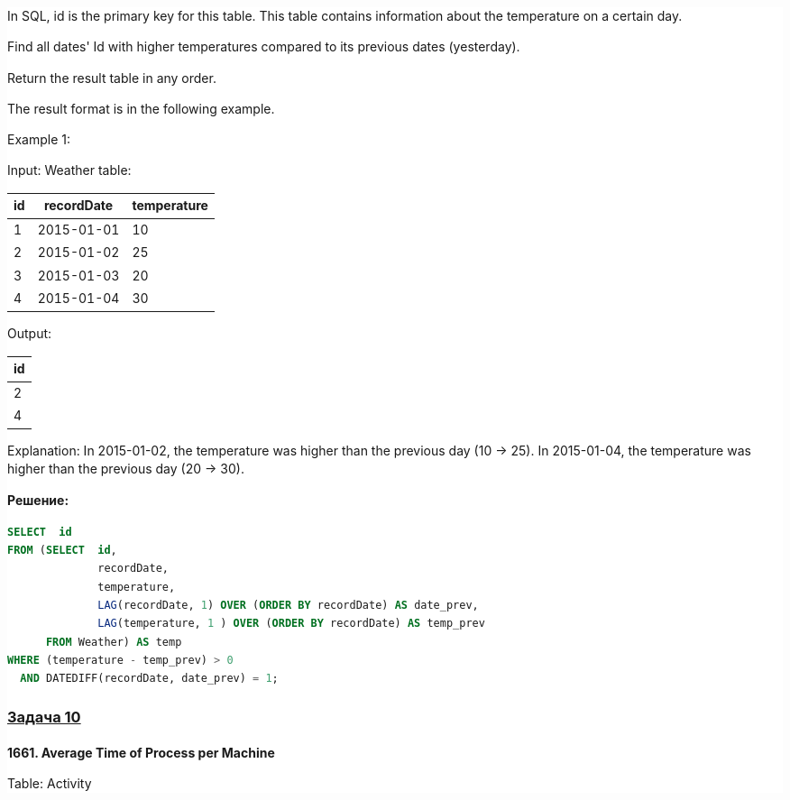 In SQL, id is the primary key for this table.
This table contains information about the temperature on a certain day.

Find all dates' Id with higher temperatures compared to its previous dates (yesterday).

Return the result table in any order.

The result format is in the following example.

Example 1:

Input: 
Weather table:

| id | recordDate | temperature |
|----|------------|-------------|
| 1  | 2015-01-01 | 10          |
| 2  | 2015-01-02 | 25          |
| 3  | 2015-01-03 | 20          |
| 4  | 2015-01-04 | 30          |

Output: 

| id |
|----|
| 2  |
| 4  |

Explanation: 
In 2015-01-02, the temperature was higher than the previous day (10 -> 25).
In 2015-01-04, the temperature was higher than the previous day (20 -> 30).


**Решение:**

```SQL
SELECT  id
FROM (SELECT  id,
              recordDate,
              temperature,
              LAG(recordDate, 1) OVER (ORDER BY recordDate) AS date_prev,
              LAG(temperature, 1 ) OVER (ORDER BY recordDate) AS temp_prev
      FROM Weather) AS temp
WHERE (temperature - temp_prev) > 0
  AND DATEDIFF(recordDate, date_prev) = 1;
```


### [Задача 10](#решение-задач-sql-50-на-leetcode)

**1661. Average Time of Process per Machine**

Table: Activity
